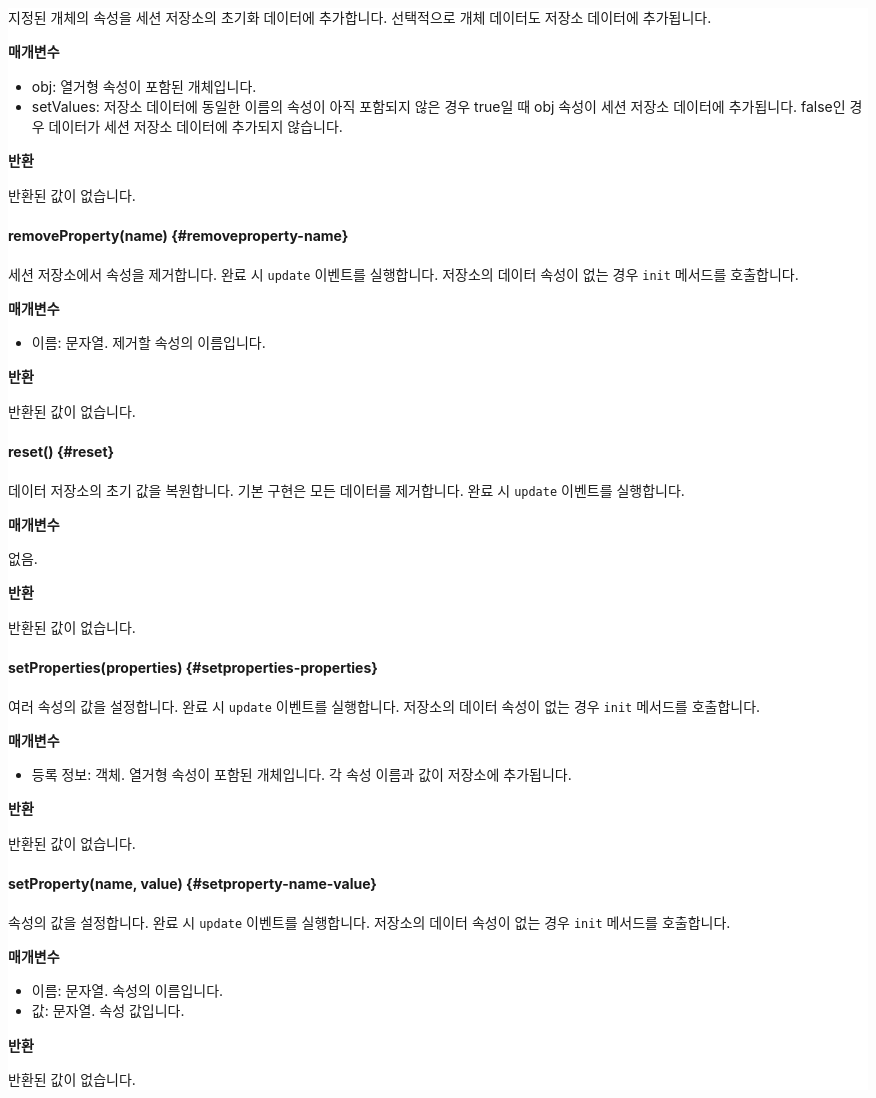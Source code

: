 지정된 개체의 속성을 세션 저장소의 초기화 데이터에 추가합니다. 선택적으로 개체 데이터도 저장소 데이터에 추가됩니다.

**매개변수**

* obj: 열거형 속성이 포함된 개체입니다.
* setValues: 저장소 데이터에 동일한 이름의 속성이 아직 포함되지 않은 경우 true일 때 obj 속성이 세션 저장소 데이터에 추가됩니다. false인 경우 데이터가 세션 저장소 데이터에 추가되지 않습니다.

**반환**

반환된 값이 없습니다.

#### removeProperty(name) {#removeproperty-name}

세션 저장소에서 속성을 제거합니다. 완료 시 `update` 이벤트를 실행합니다. 저장소의 데이터 속성이 없는 경우 `init` 메서드를 호출합니다.

**매개변수**

* 이름: 문자열. 제거할 속성의 이름입니다.

**반환**

반환된 값이 없습니다.

#### reset() {#reset}

데이터 저장소의 초기 값을 복원합니다. 기본 구현은 모든 데이터를 제거합니다. 완료 시 `update` 이벤트를 실행합니다.

**매개변수**

없음.

**반환**

반환된 값이 없습니다.

#### setProperties(properties) {#setproperties-properties}

여러 속성의 값을 설정합니다. 완료 시 `update` 이벤트를 실행합니다. 저장소의 데이터 속성이 없는 경우 `init` 메서드를 호출합니다.

**매개변수**

* 등록 정보: 객체. 열거형 속성이 포함된 개체입니다. 각 속성 이름과 값이 저장소에 추가됩니다.

**반환**

반환된 값이 없습니다.

#### setProperty(name, value) {#setproperty-name-value}

속성의 값을 설정합니다. 완료 시 `update` 이벤트를 실행합니다. 저장소의 데이터 속성이 없는 경우 `init` 메서드를 호출합니다.

**매개변수**

* 이름: 문자열. 속성의 이름입니다.
* 값: 문자열. 속성 값입니다.

**반환**

반환된 값이 없습니다.
